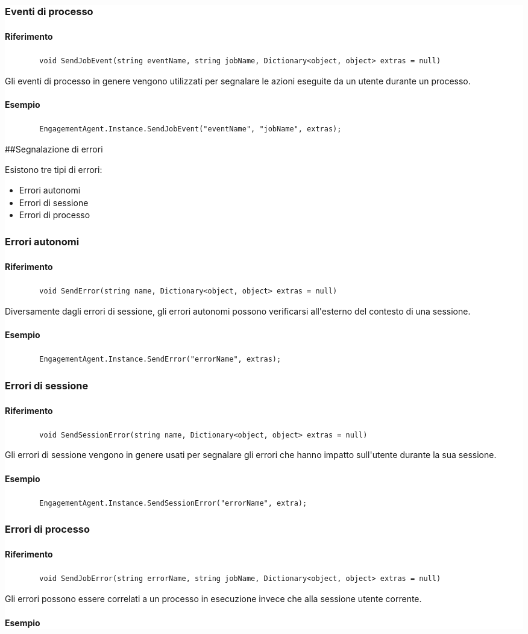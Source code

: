 ### Eventi di processo

#### Riferimento

			void SendJobEvent(string eventName, string jobName, Dictionary<object, object> extras = null)

Gli eventi di processo in genere vengono utilizzati per segnalare le azioni eseguite da un utente durante un processo.

#### Esempio

			EngagementAgent.Instance.SendJobEvent("eventName", "jobName", extras);

##Segnalazione di errori

Esistono tre tipi di errori:

-   Errori autonomi
-   Errori di sessione
-   Errori di processo

### Errori autonomi

#### Riferimento

			void SendError(string name, Dictionary<object, object> extras = null)

Diversamente dagli errori di sessione, gli errori autonomi possono verificarsi all'esterno del contesto di una sessione.

#### Esempio

			EngagementAgent.Instance.SendError("errorName", extras);

### Errori di sessione

#### Riferimento

			void SendSessionError(string name, Dictionary<object, object> extras = null)

Gli errori di sessione vengono in genere usati per segnalare gli errori che hanno impatto sull'utente durante la sua sessione.

#### Esempio

			EngagementAgent.Instance.SendSessionError("errorName", extra);

### Errori di processo

#### Riferimento

			void SendJobError(string errorName, string jobName, Dictionary<object, object> extras = null)

Gli errori possono essere correlati a un processo in esecuzione invece che alla sessione utente corrente.

#### Esempio

